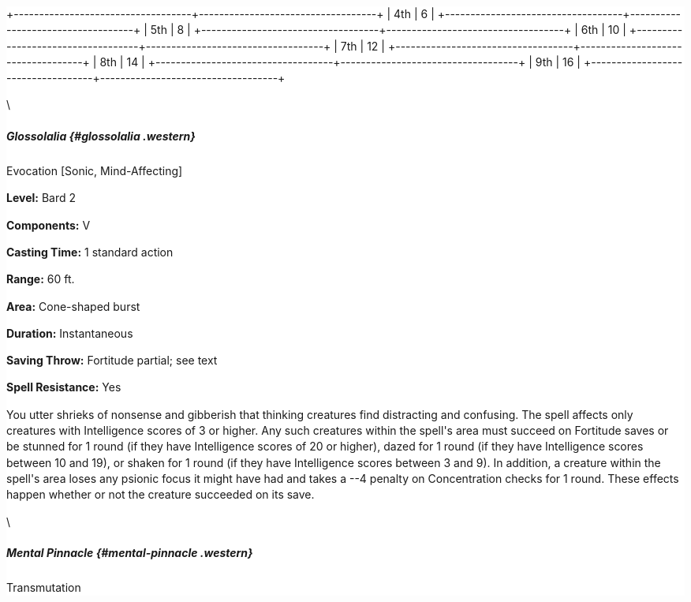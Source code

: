 +-----------------------------------+-----------------------------------+
| 4th                               | 6                                 |
+-----------------------------------+-----------------------------------+
| 5th                               | 8                                 |
+-----------------------------------+-----------------------------------+
| 6th                               | 10                                |
+-----------------------------------+-----------------------------------+
| 7th                               | 12                                |
+-----------------------------------+-----------------------------------+
| 8th                               | 14                                |
+-----------------------------------+-----------------------------------+
| 9th                               | 16                                |
+-----------------------------------+-----------------------------------+

\

##### Glossolalia {#glossolalia .western}

Evocation \[Sonic, Mind-Affecting\]

**Level:** Bard 2

**Components:** V

**Casting Time:** 1 standard action

**Range:** 60 ft.

**Area:** Cone-shaped burst

**Duration:** Instantaneous

**Saving Throw:** Fortitude partial; see text

**Spell Resistance:** Yes

You utter shrieks of nonsense and gibberish that thinking creatures find
distracting and confusing. The spell affects only creatures with
Intelligence scores of 3 or higher. Any such creatures within the
spell's area must succeed on Fortitude saves or be stunned for 1 round
(if they have Intelligence scores of 20 or higher), dazed for 1 round
(if they have Intelligence scores between 10 and 19), or shaken for 1
round (if they have Intelligence scores between 3 and 9). In addition, a
creature within the spell's area loses any psionic focus it might have
had and takes a --4 penalty on Concentration checks for 1 round. These
effects happen whether or not the creature succeeded on its save.

\

##### Mental Pinnacle {#mental-pinnacle .western}

Transmutation

